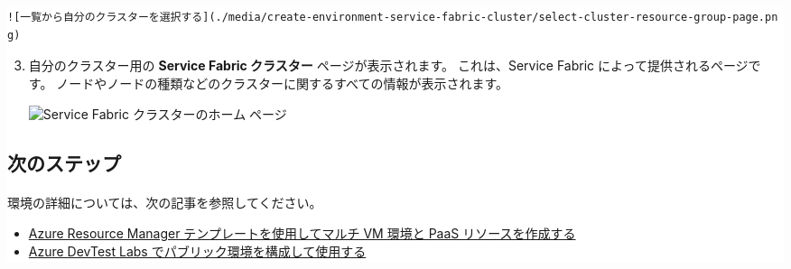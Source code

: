     ![一覧から自分のクラスターを選択する](./media/create-environment-service-fabric-cluster/select-cluster-resource-group-page.png)
3. 自分のクラスター用の **Service Fabric クラスター** ページが表示されます。 これは、Service Fabric によって提供されるページです。 ノードやノードの種類などのクラスターに関するすべての情報が表示されます。

    ![Service Fabric クラスターのホーム ページ](./media/create-environment-service-fabric-cluster/service-fabric-cluster-page.png)

## <a name="next-steps"></a>次のステップ
環境の詳細については、次の記事を参照してください。 

- [Azure Resource Manager テンプレートを使用してマルチ VM 環境と PaaS リソースを作成する](devtest-lab-create-environment-from-arm.md)
- [Azure DevTest Labs でパブリック環境を構成して使用する](devtest-lab-configure-use-public-environments.md)
